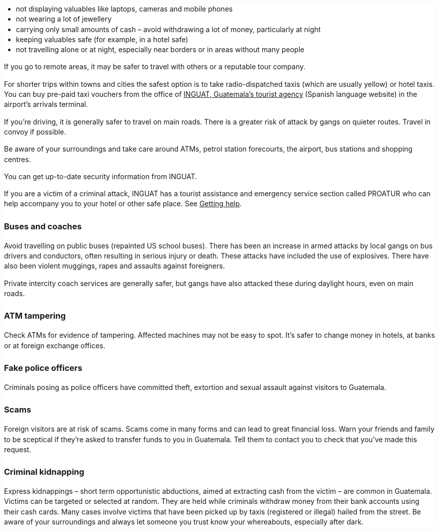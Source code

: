 * not displaying valuables like laptops, cameras and mobile phones
* not wearing a lot of jewellery
* carrying only small amounts of cash – avoid withdrawing a lot of money, particularly at night
* keeping valuables safe (for example, in a hotel safe)
* not travelling alone or at night, especially near borders or in areas without many people

If you go to remote areas, it may be safer to travel with others or a reputable tour company.

For shorter trips within towns and cities the safest option is to take radio-dispatched taxis (which are usually yellow) or hotel taxis. You can buy pre-paid taxi vouchers from the office of [INGUAT, Guatemala’s tourist agency](https://inguat.gob.gt/) (Spanish language website) in the airport’s arrivals terminal.

If you’re driving, it is generally safer to travel on main roads. There is a greater risk of attack by gangs on quieter routes. Travel in convoy if possible.

Be aware of your surroundings and take care around ATMs, petrol station forecourts, the airport, bus stations and shopping centres.

You can get up-to-date security information from INGUAT.

If you are a victim of a criminal attack, INGUAT has a tourist assistance and emergency service section called PROATUR who can help accompany you to your hotel or other safe place. See [Getting help](https://www.gov.uk/foreign-travel-advice/guatemala/getting-help).

### Buses and coaches

Avoid travelling on public buses (repainted US school buses). There has been an increase in armed attacks by local gangs on bus drivers and conductors, often resulting in serious injury or death. These attacks have included the use of explosives. There have also been violent muggings, rapes and assaults against foreigners.

Private intercity coach services are generally safer, but gangs have also attacked these during daylight hours, even on main roads.

### ATM tampering

Check ATMs for evidence of tampering. Affected machines may not be easy to spot. It’s safer to change money in hotels, at banks or at foreign exchange offices.

### Fake police officers

Criminals posing as police officers have committed theft, extortion and sexual assault against visitors to Guatemala.

### Scams

Foreign visitors are at risk of scams. Scams come in many forms and can lead to great financial loss. Warn your friends and family to be sceptical if they’re asked to transfer funds to you in Guatemala. Tell them to contact you to check that you’ve made this request.

### Criminal kidnapping

Express kidnappings – short term opportunistic abductions, aimed at extracting cash from the victim – are common in Guatemala. Victims can be targeted or selected at random. They are held while criminals withdraw money from their bank accounts using their cash cards. Many cases involve victims that have been picked up by taxis (registered or illegal) hailed from the street. Be aware of your surroundings and always let someone you trust know your whereabouts, especially after dark.
